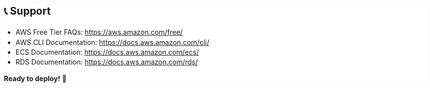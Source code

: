 
## 📞 Support

- AWS Free Tier FAQs: https://aws.amazon.com/free/
- AWS CLI Documentation: https://docs.aws.amazon.com/cli/
- ECS Documentation: https://docs.aws.amazon.com/ecs/
- RDS Documentation: https://docs.aws.amazon.com/rds/

**Ready to deploy!** 🚀
